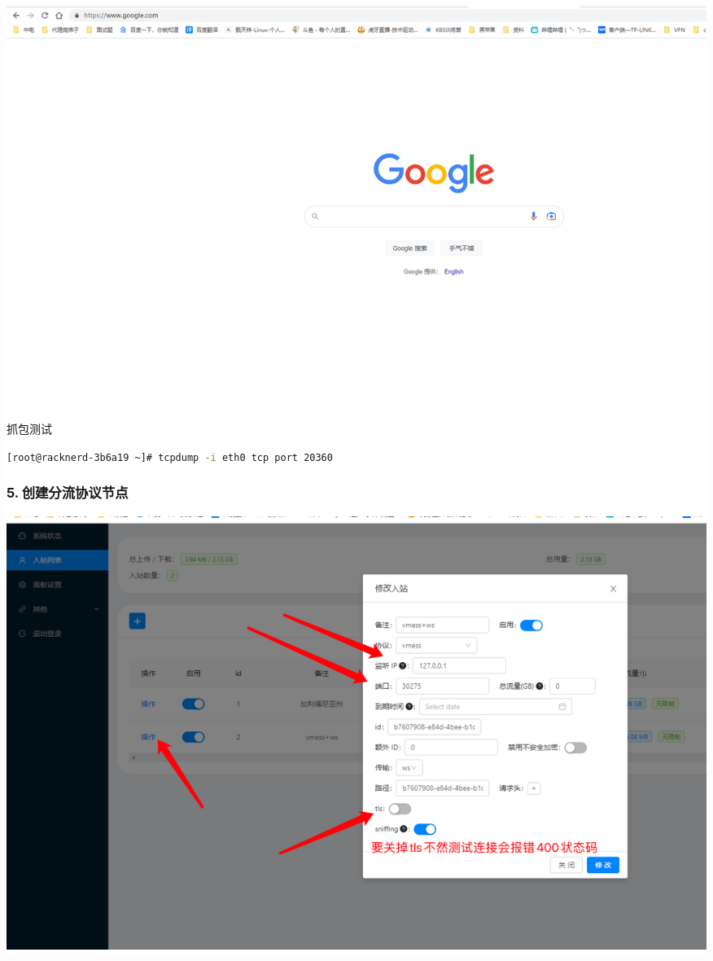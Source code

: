 
![](/images/posts/other/利用国外VPS搭建VPN服务/27.png)

抓包测试

```sh
[root@racknerd-3b6a19 ~]# tcpdump -i eth0 tcp port 20360
```

### 5. 创建分流协议节点

![](/images/posts/other/利用国外VPS搭建VPN服务/28.png)
